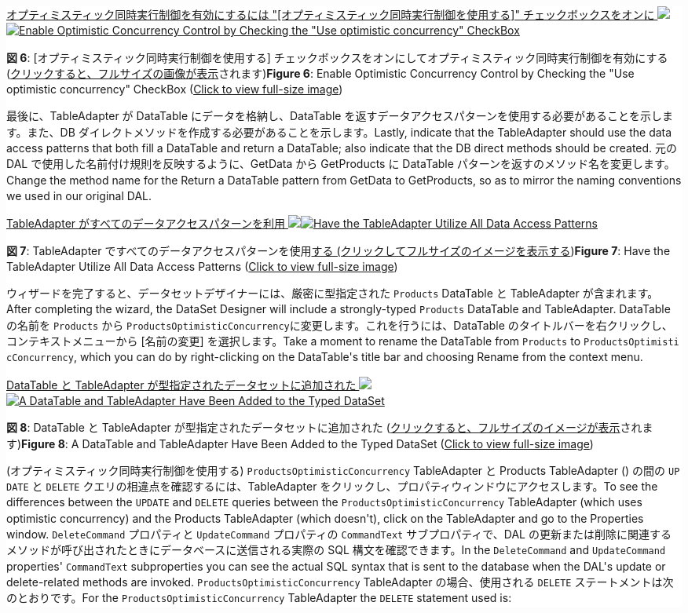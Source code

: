 <span data-ttu-id="68c00-177">[オプティミスティック同時実行制御を有効にするには &quot;[オプティミスティック同時実行制御を使用する]&quot; チェックボックスをオンに ![](implementing-optimistic-concurrency-cs/_static/image17.png)](implementing-optimistic-concurrency-cs/_static/image16.png)</span><span class="sxs-lookup"><span data-stu-id="68c00-177">[![Enable Optimistic Concurrency Control by Checking the &quot;Use optimistic concurrency&quot; CheckBox](implementing-optimistic-concurrency-cs/_static/image17.png)](implementing-optimistic-concurrency-cs/_static/image16.png)</span></span>

<span data-ttu-id="68c00-178">**図 6**: [オプティミスティック同時実行制御を使用する] チェックボックスをオンにしてオプティミスティック同時実行制御を有効にする ([クリックすると、フルサイズの画像が表示](implementing-optimistic-concurrency-cs/_static/image18.png)されます)</span><span class="sxs-lookup"><span data-stu-id="68c00-178">**Figure 6**: Enable Optimistic Concurrency Control by Checking the "Use optimistic concurrency" CheckBox ([Click to view full-size image](implementing-optimistic-concurrency-cs/_static/image18.png))</span></span>

<span data-ttu-id="68c00-179">最後に、TableAdapter が DataTable にデータを格納し、DataTable を返すデータアクセスパターンを使用する必要があることを示します。また、DB ダイレクトメソッドを作成する必要があることを示します。</span><span class="sxs-lookup"><span data-stu-id="68c00-179">Lastly, indicate that the TableAdapter should use the data access patterns that both fill a DataTable and return a DataTable; also indicate that the DB direct methods should be created.</span></span> <span data-ttu-id="68c00-180">元の DAL で使用した名前付け規則を反映するように、GetData から GetProducts に DataTable パターンを返すのメソッド名を変更します。</span><span class="sxs-lookup"><span data-stu-id="68c00-180">Change the method name for the Return a DataTable pattern from GetData to GetProducts, so as to mirror the naming conventions we used in our original DAL.</span></span>

<span data-ttu-id="68c00-181">[TableAdapter がすべてのデータアクセスパターンを利用 ![](implementing-optimistic-concurrency-cs/_static/image20.png)](implementing-optimistic-concurrency-cs/_static/image19.png)</span><span class="sxs-lookup"><span data-stu-id="68c00-181">[![Have the TableAdapter Utilize All Data Access Patterns](implementing-optimistic-concurrency-cs/_static/image20.png)](implementing-optimistic-concurrency-cs/_static/image19.png)</span></span>

<span data-ttu-id="68c00-182">**図 7**: TableAdapter ですべてのデータアクセスパターンを使用[する (クリックしてフルサイズのイメージを表示する](implementing-optimistic-concurrency-cs/_static/image21.png))</span><span class="sxs-lookup"><span data-stu-id="68c00-182">**Figure 7**: Have the TableAdapter Utilize All Data Access Patterns ([Click to view full-size image](implementing-optimistic-concurrency-cs/_static/image21.png))</span></span>

<span data-ttu-id="68c00-183">ウィザードを完了すると、データセットデザイナーには、厳密に型指定された `Products` DataTable と TableAdapter が含まれます。</span><span class="sxs-lookup"><span data-stu-id="68c00-183">After completing the wizard, the DataSet Designer will include a strongly-typed `Products` DataTable and TableAdapter.</span></span> <span data-ttu-id="68c00-184">DataTable の名前を `Products` から `ProductsOptimisticConcurrency`に変更します。これを行うには、DataTable のタイトルバーを右クリックし、コンテキストメニューから [名前の変更] を選択します。</span><span class="sxs-lookup"><span data-stu-id="68c00-184">Take a moment to rename the DataTable from `Products` to `ProductsOptimisticConcurrency`, which you can do by right-clicking on the DataTable's title bar and choosing Rename from the context menu.</span></span>

<span data-ttu-id="68c00-185">[DataTable と TableAdapter が型指定されたデータセットに追加された ![](implementing-optimistic-concurrency-cs/_static/image23.png)](implementing-optimistic-concurrency-cs/_static/image22.png)</span><span class="sxs-lookup"><span data-stu-id="68c00-185">[![A DataTable and TableAdapter Have Been Added to the Typed DataSet](implementing-optimistic-concurrency-cs/_static/image23.png)](implementing-optimistic-concurrency-cs/_static/image22.png)</span></span>

<span data-ttu-id="68c00-186">**図 8**: DataTable と TableAdapter が型指定されたデータセットに追加された ([クリックすると、フルサイズのイメージが表示](implementing-optimistic-concurrency-cs/_static/image24.png)されます)</span><span class="sxs-lookup"><span data-stu-id="68c00-186">**Figure 8**: A DataTable and TableAdapter Have Been Added to the Typed DataSet ([Click to view full-size image](implementing-optimistic-concurrency-cs/_static/image24.png))</span></span>

<span data-ttu-id="68c00-187">(オプティミスティック同時実行制御を使用する) `ProductsOptimisticConcurrency` TableAdapter と Products TableAdapter () の間の `UPDATE` と `DELETE` クエリの相違点を確認するには、TableAdapter をクリックし、プロパティウィンドウにアクセスします。</span><span class="sxs-lookup"><span data-stu-id="68c00-187">To see the differences between the `UPDATE` and `DELETE` queries between the `ProductsOptimisticConcurrency` TableAdapter (which uses optimistic concurrency) and the Products TableAdapter (which doesn't), click on the TableAdapter and go to the Properties window.</span></span> <span data-ttu-id="68c00-188">`DeleteCommand` プロパティと `UpdateCommand` プロパティの `CommandText` サブプロパティで、DAL の更新または削除に関連するメソッドが呼び出されたときにデータベースに送信される実際の SQL 構文を確認できます。</span><span class="sxs-lookup"><span data-stu-id="68c00-188">In the `DeleteCommand` and `UpdateCommand` properties' `CommandText` subproperties you can see the actual SQL syntax that is sent to the database when the DAL's update or delete-related methods are invoked.</span></span> <span data-ttu-id="68c00-189">`ProductsOptimisticConcurrency` TableAdapter の場合、使用される `DELETE` ステートメントは次のとおりです。</span><span class="sxs-lookup"><span data-stu-id="68c00-189">For the `ProductsOptimisticConcurrency` TableAdapter the `DELETE` statement used is:</span></span>
